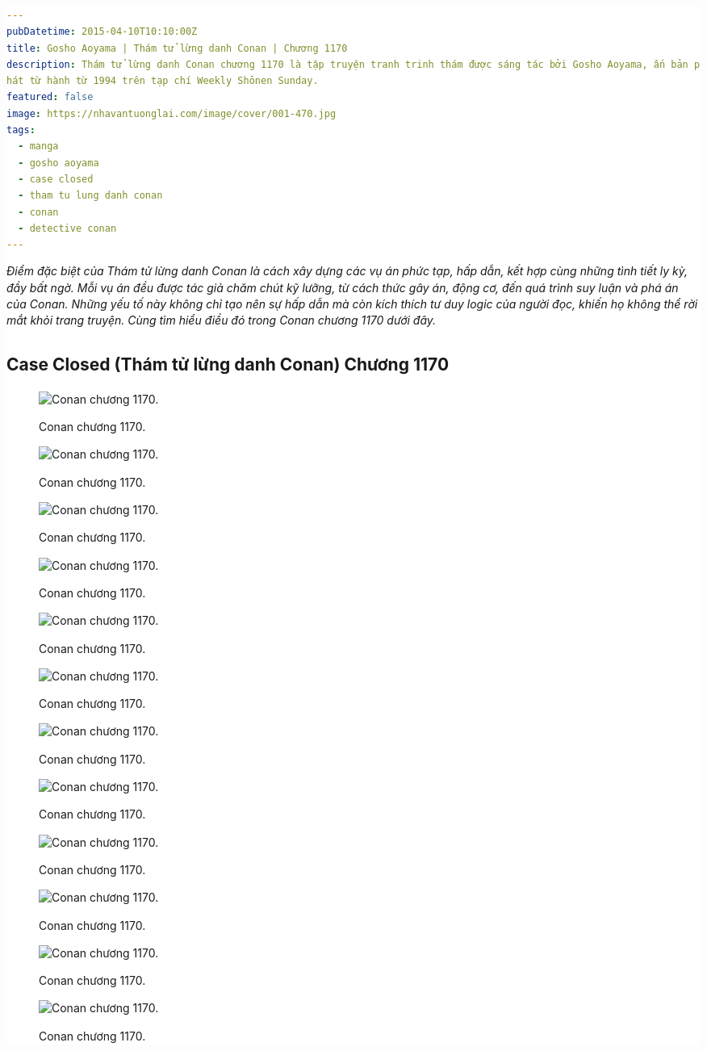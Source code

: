 ```yaml
---
pubDatetime: 2015-04-10T10:10:00Z
title: Gosho Aoyama | Thám tử lừng danh Conan | Chương 1170
description: Thám tử lừng danh Conan chương 1170 là tập truyện tranh trinh thám được sáng tác bởi Gosho Aoyama, ấn bản phát từ hành từ 1994 trên tạp chí Weekly Shōnen Sunday.
featured: false
image: https://nhavantuonglai.com/image/cover/001-470.jpg
tags:
  - manga
  - gosho aoyama
  - case closed
  - tham tu lung danh conan
  - conan
  - detective conan
---
```


_Điểm đặc biệt của Thám tử lừng danh Conan là cách xây dựng các vụ án phức tạp, hấp dẫn, kết hợp cùng những tình tiết ly kỳ, đầy bất ngờ. Mỗi vụ án đều được tác giả chăm chút kỹ lưỡng, từ cách thức gây án, động cơ, đến quá trình suy luận và phá án của Conan. Những yếu tố này không chỉ tạo nên sự hấp dẫn mà còn kích thích tư duy logic của người đọc, khiến họ không thể rời mắt khỏi trang truyện. Cùng tìm hiểu điều đó trong Conan chương 1170 dưới đây._

## Case Closed (Thám tử lừng danh Conan) Chương 1170

<figure><img src="https://nhavantuonglai.blog/manga/gosho-aoyama/case-closed/1170-01.jpg" alt="Conan chương 1170." title="Conan chương 1170." height=100% width=100%><figcaption></p>Conan chương 1170.</p></figcaption></figure>

<figure><img src="https://nhavantuonglai.blog/manga/gosho-aoyama/case-closed/1170-02.jpg" alt="Conan chương 1170." title="Conan chương 1170." height=100% width=100%><figcaption></p>Conan chương 1170.</p></figcaption></figure>

<figure><img src="https://nhavantuonglai.blog/manga/gosho-aoyama/case-closed/1170-03.jpg" alt="Conan chương 1170." title="Conan chương 1170." height=100% width=100%><figcaption></p>Conan chương 1170.</p></figcaption></figure>

<figure><img src="https://nhavantuonglai.blog/manga/gosho-aoyama/case-closed/1170-04.jpg" alt="Conan chương 1170." title="Conan chương 1170." height=100% width=100%><figcaption></p>Conan chương 1170.</p></figcaption></figure>

<figure><img src="https://nhavantuonglai.blog/manga/gosho-aoyama/case-closed/1170-05.jpg" alt="Conan chương 1170." title="Conan chương 1170." height=100% width=100%><figcaption></p>Conan chương 1170.</p></figcaption></figure>

<figure><img src="https://nhavantuonglai.blog/manga/gosho-aoyama/case-closed/1170-06.jpg" alt="Conan chương 1170." title="Conan chương 1170." height=100% width=100%><figcaption></p>Conan chương 1170.</p></figcaption></figure>

<figure><img src="https://nhavantuonglai.blog/manga/gosho-aoyama/case-closed/1170-07.jpg" alt="Conan chương 1170." title="Conan chương 1170." height=100% width=100%><figcaption></p>Conan chương 1170.</p></figcaption></figure>

<figure><img src="https://nhavantuonglai.blog/manga/gosho-aoyama/case-closed/1170-08.jpg" alt="Conan chương 1170." title="Conan chương 1170." height=100% width=100%><figcaption></p>Conan chương 1170.</p></figcaption></figure>

<figure><img src="https://nhavantuonglai.blog/manga/gosho-aoyama/case-closed/1170-09.jpg" alt="Conan chương 1170." title="Conan chương 1170." height=100% width=100%><figcaption></p>Conan chương 1170.</p></figcaption></figure>

<figure><img src="https://nhavantuonglai.blog/manga/gosho-aoyama/case-closed/1170-10.jpg" alt="Conan chương 1170." title="Conan chương 1170." height=100% width=100%><figcaption></p>Conan chương 1170.</p></figcaption></figure>

<figure><img src="https://nhavantuonglai.blog/manga/gosho-aoyama/case-closed/1170-11.jpg" alt="Conan chương 1170." title="Conan chương 1170." height=100% width=100%><figcaption></p>Conan chương 1170.</p></figcaption></figure>

<figure><img src="https://nhavantuonglai.blog/manga/gosho-aoyama/case-closed/1170-12.jpg" alt="Conan chương 1170." title="Conan chương 1170." height=100% width=100%><figcaption></p>Conan chương 1170.</p></figcaption></figure>
